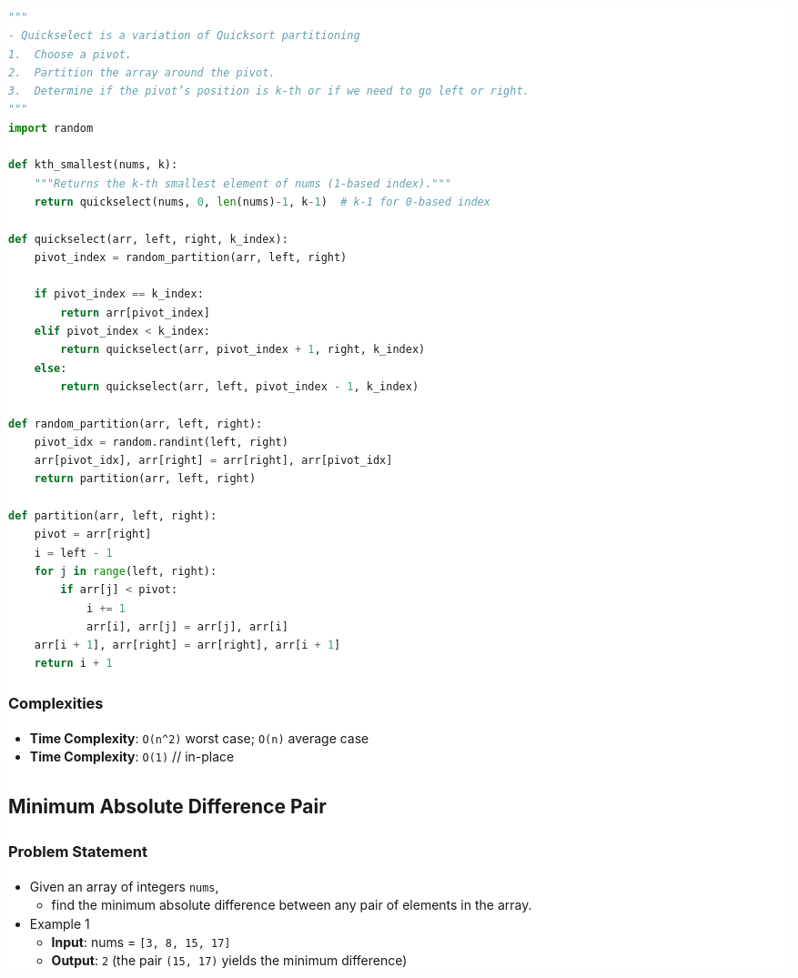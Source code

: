 ```python
"""
- Quickselect is a variation of Quicksort partitioning
1.	Choose a pivot.
2.	Partition the array around the pivot.
3.	Determine if the pivot’s position is k-th or if we need to go left or right.
"""
import random

def kth_smallest(nums, k):
    """Returns the k-th smallest element of nums (1-based index)."""
    return quickselect(nums, 0, len(nums)-1, k-1)  # k-1 for 0-based index

def quickselect(arr, left, right, k_index):
    pivot_index = random_partition(arr, left, right)
    
    if pivot_index == k_index:
        return arr[pivot_index]
    elif pivot_index < k_index:
        return quickselect(arr, pivot_index + 1, right, k_index)
    else:
        return quickselect(arr, left, pivot_index - 1, k_index)

def random_partition(arr, left, right):
    pivot_idx = random.randint(left, right)
    arr[pivot_idx], arr[right] = arr[right], arr[pivot_idx]
    return partition(arr, left, right)

def partition(arr, left, right):
    pivot = arr[right]
    i = left - 1
    for j in range(left, right):
        if arr[j] < pivot:
            i += 1
            arr[i], arr[j] = arr[j], arr[i]
    arr[i + 1], arr[right] = arr[right], arr[i + 1]
    return i + 1
```
### Complexities
- **Time Complexity**: `O(n^2)` worst case; `O(n)` average case
- **Time Complexity**: `O(1)`  // in-place

## Minimum Absolute Difference Pair
### Problem Statement
- Given an array of integers `nums`, 
    - find the minimum absolute difference between any pair of elements in the array.
- Example 1
    - **Input**: nums = `[3, 8, 15, 17]`
    - **Output**: `2` (the pair `(15, 17)` yields the minimum difference)
